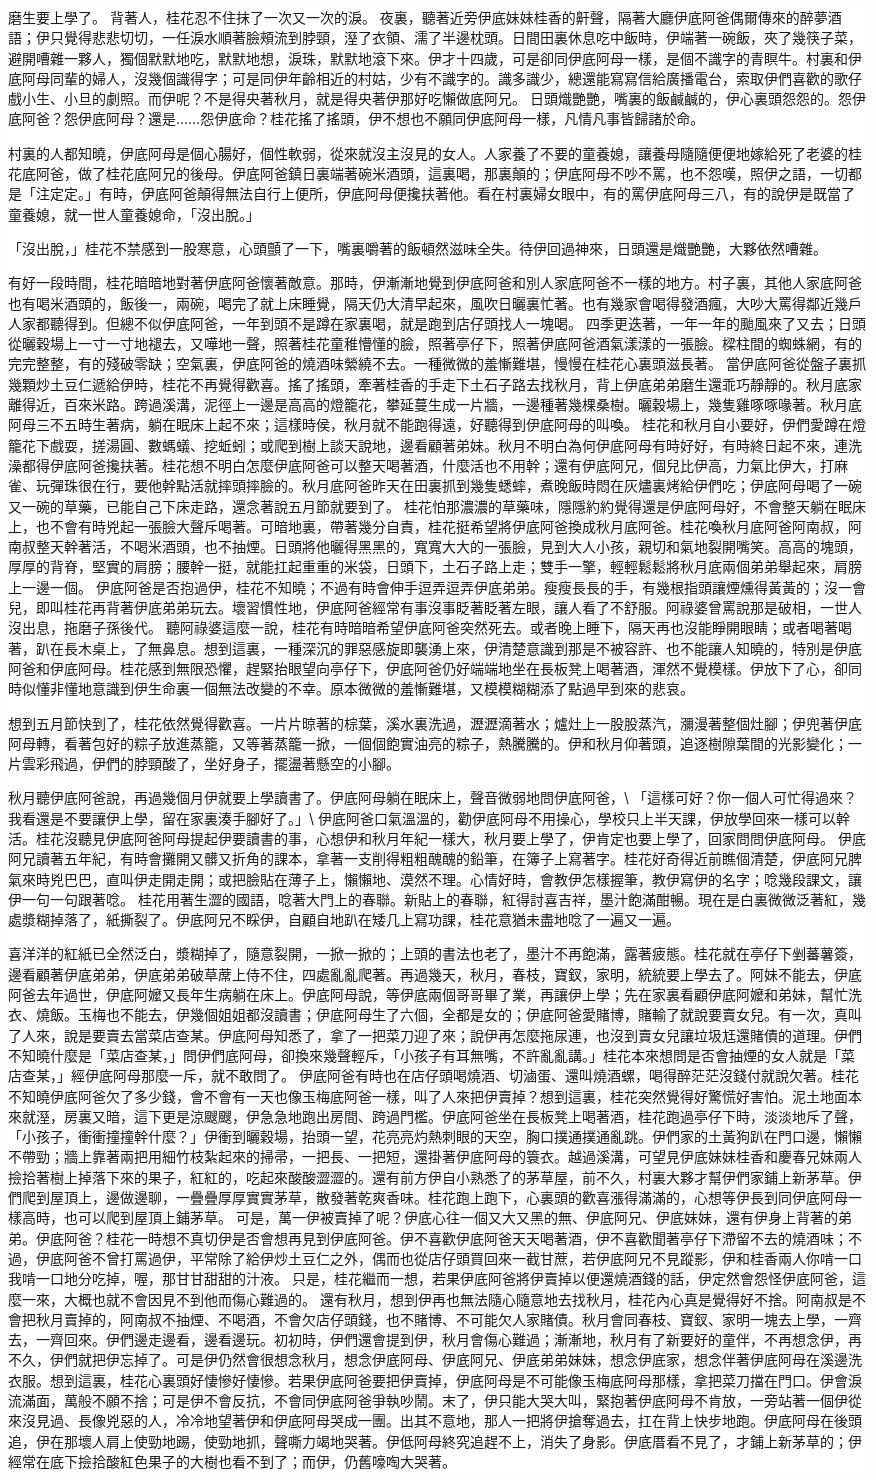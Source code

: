   磨生要上學了。
  背著人，桂花忍不住抹了一次又一次的淚。
  夜裏，聽著近旁伊底妹妹桂香的鼾聲，隔著大廳伊底阿爸偶爾傳來的醉夢酒語；伊只覺得悲悲切切，一任淚水順著臉頰流到脖頸，溼了衣領、濡了半邊枕頭。日間田裏休息吃中飯時，伊端著一碗飯，夾了幾筷子菜，避開嘈雜一夥人，獨個默默地吃，默默地想，淚珠，默默地滾下來。伊才十四歲，可是卻同伊底阿母一樣，是個不識字的青瞑牛。村裏和伊底阿母同輩的婦人，沒幾個識得字；可是同伊年齡相近的村姑，少有不識字的。識多識少，總還能寫寫信給廣播電台，索取伊們喜歡的歌仔戲小生、小旦的劇照。而伊呢？不是得央著秋月，就是得央著伊那好吃懶做底阿兄。
  日頭熾艷艷，嘴裏的飯鹹鹹的，伊心裏頭怨怨的。怨伊底阿爸？怨伊底阿母？還是……怨伊底命？桂花搖了搖頭，伊不想也不願同伊底阿母一樣，凡情凡事皆歸諸於命。

  村裏的人都知曉，伊底阿母是個心腸好，個性軟弱，從來就沒主沒見的女人。人家養了不要的童養媳，讓養母隨隨便便地嫁給死了老婆的桂花底阿爸，做了桂花底阿兄的後母。伊底阿爸鎮日裏端著碗米酒頭，這裏喝，那裏顛的；伊底阿母不吵不罵，也不怨嘆，照伊之語，一切都是「注定定。」有時，伊底阿爸顛得無法自行上便所，伊底阿母便攙扶著他。看在村裏婦女眼中，有的罵伊底阿母三八，有的說伊是既當了童養媳，就一世人童養媳命，「沒出脫。」

  「沒出脫，」桂花不禁感到一股寒意，心頭顫了一下，嘴裏嚼著的飯頓然滋味全失。待伊回過神來，日頭還是熾艷艷，大夥依然嘈雜。

  有好一段時間，桂花暗暗地對著伊底阿爸懷著敵意。那時，伊漸漸地覺到伊底阿爸和別人家底阿爸不一樣的地方。村子裏，其他人家底阿爸也有喝米酒頭的，飯後一，兩碗，喝完了就上床睡覺，隔天仍大清早起來，風吹日曬裏忙著。也有幾家會喝得發酒瘋，大吵大罵得鄰近幾戶人家都聽得到。但總不似伊底阿爸，一年到頭不是蹲在家裏喝，就是跑到店仔頭找人一塊喝。
  四季更迭著，一年一年的颱風來了又去；日頭從曬穀場上一寸一寸地褪去，又嘩地一聲，照著桂花童稚懵懂的臉，照著亭仔下，照著伊底阿爸酒氣漾漾的一張臉。樑柱間的蜘蛛網，有的完完整整，有的殘破零缺；空氣裏，伊底阿爸的燒酒味縈繞不去。一種微微的羞慚難堪，慢慢在桂花心裏頭滋長著。
  當伊底阿爸從盤子裏抓幾顆炒土豆仁遞給伊時，桂花不再覺得歡喜。搖了搖頭，牽著桂香的手走下土石子路去找秋月，背上伊底弟弟磨生還乖巧靜靜的。秋月底家離得近，百來米路。跨過溪溝，泥徑上一邊是高高的燈籠花，攀延蔓生成一片牆，一邊種著幾棵桑樹。曬穀場上，幾隻雞啄啄喙著。秋月底阿母三不五時生著病，躺在眠床上起不來；這樣時侯，秋月就不能跑得遠，好聽得到伊底阿母的叫喚。
  桂花和秋月自小要好，伊們愛蹲在燈籠花下戲耍，搓湯圓、數螞蟻、挖蚯蚓；或爬到樹上談天說地，邊看顧著弟妹。秋月不明白為何伊底阿母有時好好，有時終日起不來，連洗澡都得伊底阿爸攙扶著。桂花想不明白怎麼伊底阿爸可以整天喝著酒，什麼活也不用幹；還有伊底阿兄，個兒比伊高，力氣比伊大，打麻雀、玩彈珠很在行，要他幹點活就摔頭摔臉的。秋月底阿爸昨天在田裏抓到幾隻蟋蟀，煮晚飯時悶在灰燼裏烤給伊們吃；伊底阿母喝了一碗又一碗的草藥，已能自己下床走路，還念著說五月節就要到了。
  桂花怕那濃濃的草藥味，隱隱約約覺得還是伊底阿母好，不會整天躺在眠床上，也不會有時兇起一張臉大聲斥喝著。可暗地裏，帶著幾分自責，桂花挺希望將伊底阿爸換成秋月底阿爸。桂花喚秋月底阿爸阿南叔，阿南叔整天幹著活，不喝米酒頭，也不抽煙。日頭將他曬得黑黑的，寬寬大大的一張臉，見到大人小孩，親切和氣地裂開嘴笑。高高的塊頭，厚厚的背脊，堅實的肩膀；腰幹一挺，就能扛起重重的米袋，日頭下，土石子路上走；雙手一擎，輕輕鬆鬆將秋月底兩個弟弟舉起來，肩膀上一邊一個。
  伊底阿爸是否抱過伊，桂花不知曉；不過有時會伸手逗弄逗弄伊底弟弟。瘦瘦長長的手，有幾根指頭讓煙燻得黃黃的；沒一會兒，即叫桂花再背著伊底弟弟玩去。壞習慣性地，伊底阿爸經常有事沒事眨著眨著左眼，讓人看了不舒服。阿祿婆曾罵說那是破相，一世人沒出息，拖磨子孫後代。
  聽阿祿婆這麼一說，桂花有時暗暗希望伊底阿爸突然死去。或者晚上睡下，隔天再也沒能睜開眼睛；或者喝著喝著，趴在長木桌上，了無鼻息。想到這裏，一種深沉的罪惡感旋即襲湧上來，伊清楚意識到那是不被容許、也不能讓人知曉的，特別是伊底阿爸和伊底阿母。桂花感到無限恐懼，趕緊抬眼望向亭仔下，伊底阿爸仍好端端地坐在長板凳上喝著酒，渾然不覺模樣。伊放下了心，卻同時似懂非懂地意識到伊生命裏一個無法改變的不幸。原本微微的羞慚難堪，又模模糊糊添了點過早到來的悲哀。

  想到五月節快到了，桂花依然覺得歡喜。一片片晾著的棕葉，溪水裏洗過，瀝瀝滴著水；爐灶上一股股蒸汽，瀰漫著整個灶腳；伊兜著伊底阿母轉，看著包好的粽子放進蒸籠，又等著蒸籠一掀，一個個飽實油亮的粽子，熱騰騰的。伊和秋月仰著頭，追逐樹隙葉間的光影變化；一片雲彩飛過，伊們的脖頸酸了，坐好身子，擺盪著懸空的小腳。

  秋月聽伊底阿爸說，再過幾個月伊就要上學讀書了。伊底阿母躺在眠床上，聲音微弱地問伊底阿爸，\\
  「這樣可好？你一個人可忙得過來？我看還是不要讓伊上學，留在家裏湊手腳好了。」\\
  伊底阿爸口氣溫溫的，勸伊底阿母不用操心，學校只上半天課，伊放學回來一樣可以幹活。桂花沒聽見伊底阿爸阿母提起伊要讀書的事，心想伊和秋月年紀一樣大，秋月要上學了，伊肯定也要上學了，回家問問伊底阿母。
  伊底阿兄讀著五年紀，有時會攤開又髒又折角的課本，拿著一支削得粗粗醜醜的鉛筆，在簿子上寫著字。桂花好奇得近前瞧個清楚，伊底阿兄脾氣來時兇巴巴，直叫伊走開走開；或把臉貼在薄子上，懶懶地、漠然不理。心情好時，會教伊怎樣握筆，教伊寫伊的名字；唸幾段課文，讓伊一句一句跟著唸。
  桂花用著生澀的國語，唸著大門上的春聯。新貼上的春聯，紅得討喜吉祥，墨汁飽滿酣暢。現在是白裏微微泛著紅，幾處漿糊掉落了，紙撕裂了。伊底阿兄不睬伊，自顧自地趴在矮几上寫功課，桂花意猶未盡地唸了一遍又一遍。
  
  喜洋洋的紅紙已全然泛白，漿糊掉了，隨意裂開，一掀一掀的；上頭的書法也老了，墨汁不再飽滿，露著疲態。桂花就在亭仔下剉蕃薯簽，邊看顧著伊底弟弟，伊底弟弟破草蓆上侍不住，四處亂亂爬著。再過幾天，秋月，春枝，寶釵，家明，統統要上學去了。阿妹不能去，伊底阿爸去年過世，伊底阿嬤又長年生病躺在床上。伊底阿母說，等伊底兩個哥哥畢了業，再讓伊上學；先在家裏看顧伊底阿嬤和弟妹，幫忙洗衣、燒飯。玉梅也不能去，伊幾個姐姐都沒讀書；伊底阿母生了六個，全都是女的；伊底阿爸愛賭博，賭輸了就說要賣女兒。有一次，真叫了人來，說是要賣去當菜店查某。伊底阿母知悉了，拿了一把菜刀迎了來；說伊再怎麼拖尿連，也沒到賣女兒讓垃圾尪還賭債的道理。伊們不知曉什麼是「菜店查某，」問伊們底阿母，卻換來幾聲輕斥，「小孩子有耳無嘴，不許亂亂講。」桂花本來想問是否會抽煙的女人就是「菜店查某，」經伊底阿母那麼一斥，就不敢問了。
  伊底阿爸有時也在店仔頭喝燒酒、切滷蛋、還叫燒酒螺，喝得醉茫茫沒錢付就說欠著。桂花不知曉伊底阿爸欠了多少錢，會不會有一天也像玉梅底阿爸一樣，叫了人來把伊賣掉？想到這裏，桂花突然覺得好驚慌好害怕。泥土地面本來就溼，房裏又暗，這下更是涼颼颼，伊急急地跑出房間、跨過門檻。伊底阿爸坐在長板凳上喝著酒，桂花跑過亭仔下時，淡淡地斥了聲，「小孩子，衝衝撞撞幹什麼？」伊衝到曬穀場，抬頭一望，花亮亮灼熱刺眼的天空，胸口撲通撲通亂跳。伊們家的土黃狗趴在門口邊，懶懶不帶勁；牆上靠著兩把用細竹枝紮起來的掃帚，一把長、一把短，還掛著伊底阿母的簑衣。越過溪溝，可望見伊底妹妹桂香和慶春兄妹兩人撿拾著樹上掉落下來的果子，紅紅的，吃起來酸酸澀澀的。還有前方伊自小熟悉了的茅草屋，前不久，村裏大夥才幫伊們家鋪上新茅草。伊們爬到屋頂上，邊做邊聊，一疊疊厚厚實實茅草，散發著乾爽香味。桂花跑上跑下，心裏頭的歡喜漲得滿滿的，心想等伊長到同伊底阿母一樣高時，也可以爬到屋頂上鋪茅草。
  可是，萬一伊被賣掉了呢？伊底心往一個又大又黑的無、伊底阿兄、伊底妹妹，還有伊身上背著的弟弟。伊底阿爸？桂花一時想不真切伊是否會想再見到伊底阿爸。伊不喜歡伊底阿爸天天喝著酒，伊不喜歡聞著亭仔下滯留不去的燒酒味；不過，伊底阿爸不曾打罵過伊，平常除了給伊炒土豆仁之外，偶而也從店仔頭買回來一截甘蔗，若伊底阿兄不見蹤影，伊和桂香兩人你啃一口我啃一口地分吃掉，喔，那甘甘甜甜的汁液。
  只是，桂花繼而一想，若果伊底阿爸將伊賣掉以便還燒酒錢的話，伊定然會怨怪伊底阿爸，這麼一來，大概也就不會因見不到他而傷心難過的。
  還有秋月，想到伊再也無法隨心隨意地去找秋月，桂花內心真是覺得好不捨。阿南叔是不會把秋月賣掉的，阿南叔不抽煙、不喝酒，不會欠店仔頭錢，也不賭博、不可能欠人家賭債。秋月會同春枝、寶釵、家明一塊去上學，一齊去，一齊回來。伊們邊走邊看，邊看邊玩。初初時，伊們還會提到伊，秋月會傷心難過；漸漸地，秋月有了新要好的童伴，不再想念伊，再不久，伊們就把伊忘掉了。可是伊仍然會很想念秋月，想念伊底阿母、伊底阿兄、伊底弟弟妹妹，想念伊底家，想念伴著伊底阿母在溪邊洗衣服。想到這裏，桂花心裏頭好悽慘好悽慘。若果伊底阿爸要把伊賣掉，伊底阿母是不可能像玉梅底阿母那樣，拿把菜刀擋在門口。伊會淚流滿面，萬般不願不捨；可是伊不會反抗，不會同伊底阿爸爭執吵鬧。末了，伊只能大哭大叫，緊抱著伊底阿母不肯放，一旁站著一個伊從來沒見過、長像兇惡的人，冷冷地望著伊和伊底阿母哭成一團。出其不意地，那人一把將伊搶奪過去，扛在背上快步地跑。伊底阿母在後頭追，伊在那壞人肩上使勁地踢，使勁地抓，聲嘶力竭地哭著。伊低阿母終究追趕不上，消失了身影。伊底厝看不見了，才鋪上新茅草的；伊經常在底下撿拾酸紅色果子的大樹也看不到了；而伊，仍舊嚎啕大哭著。
